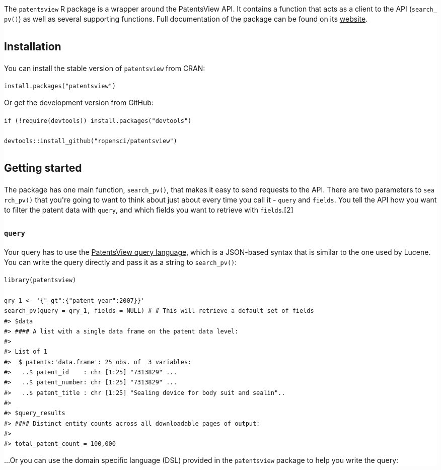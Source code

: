 The `patentsview` R package is a wrapper around the PatentsView API. It
contains a function that acts as a client to the API (`search_pv()`) as
well as several supporting functions. Full documentation of the package
can be found on its
[website](https://ropensci.github.io/patentsview/index.html).

Installation
------------

You can install the stable version of `patentsview` from CRAN:

    install.packages("patentsview")

Or get the development version from GitHub:

    if (!require(devtools)) install.packages("devtools")

    devtools::install_github("ropensci/patentsview")

Getting started
---------------

The package has one main function, `search_pv()`, that makes it easy to
send requests to the API. There are two parameters to `search_pv()` that
you're going to want to think about just about every time you call it -
`query` and `fields`. You tell the API how you want to filter the patent
data with `query`, and which fields you want to retrieve with
`fields`.[2]

### `query`

Your query has to use the [PatentsView query
language](http://www.patentsview.org/api/query-language.html), which is
a JSON-based syntax that is similar to the one used by Lucene. You can
write the query directly and pass it as a string to `search_pv()`:

    library(patentsview)

    qry_1 <- '{"_gt":{"patent_year":2007}}'
    search_pv(query = qry_1, fields = NULL) # # This will retrieve a default set of fields
    #> $data
    #> #### A list with a single data frame on the patent data level:
    #> 
    #> List of 1
    #>  $ patents:'data.frame': 25 obs. of  3 variables:
    #>   ..$ patent_id    : chr [1:25] "7313829" ...
    #>   ..$ patent_number: chr [1:25] "7313829" ...
    #>   ..$ patent_title : chr [1:25] "Sealing device for body suit and sealin"..
    #> 
    #> $query_results
    #> #### Distinct entity counts across all downloadable pages of output:
    #> 
    #> total_patent_count = 100,000

...Or you can use the domain specific language (DSL) provided in the
`patentsview` package to help you write the query:
